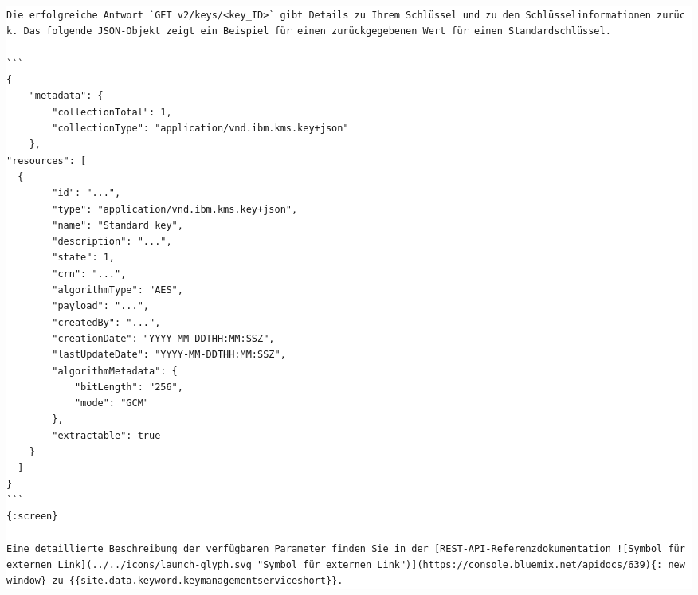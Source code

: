     Die erfolgreiche Antwort `GET v2/keys/<key_ID>` gibt Details zu Ihrem Schlüssel und zu den Schlüsselinformationen zurück. Das folgende JSON-Objekt zeigt ein Beispiel für einen zurückgegebenen Wert für einen Standardschlüssel.

    ```
    {
        "metadata": {
            "collectionTotal": 1,
            "collectionType": "application/vnd.ibm.kms.key+json"
        },
    "resources": [
      {
            "id": "...",
            "type": "application/vnd.ibm.kms.key+json",
            "name": "Standard key",
            "description": "...",
            "state": 1,
            "crn": "...",
            "algorithmType": "AES",
            "payload": "...",
            "createdBy": "...",
            "creationDate": "YYYY-MM-DDTHH:MM:SSZ",
            "lastUpdateDate": "YYYY-MM-DDTHH:MM:SSZ",
            "algorithmMetadata": {
                "bitLength": "256",
                "mode": "GCM"
            },
            "extractable": true
        }
      ]
    }
    ```
    {:screen}

    Eine detaillierte Beschreibung der verfügbaren Parameter finden Sie in der [REST-API-Referenzdokumentation ![Symbol für externen Link](../../icons/launch-glyph.svg "Symbol für externen Link")](https://console.bluemix.net/apidocs/639){: new_window} zu {{site.data.keyword.keymanagementserviceshort}}.

